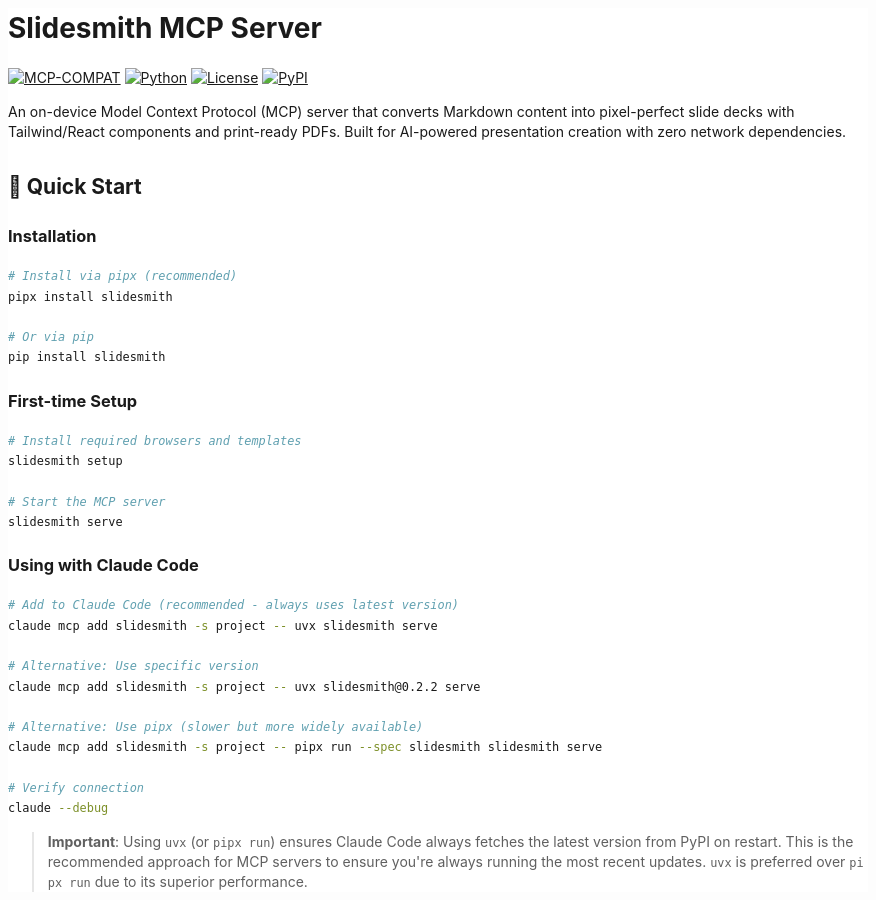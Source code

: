 # Slidesmith MCP Server

[![MCP-COMPAT](https://img.shields.io/badge/MCP-Compatible-green)](https://github.com/anthropics/mcp)
[![Python](https://img.shields.io/badge/Python-3.11%2B-blue)](https://www.python.org)
[![License](https://img.shields.io/badge/License-MIT-yellow)](LICENSE)
[![PyPI](https://img.shields.io/pypi/v/slidesmith)](https://pypi.org/project/slidesmith/)

An on-device Model Context Protocol (MCP) server that converts Markdown content into pixel-perfect slide decks with Tailwind/React components and print-ready PDFs. Built for AI-powered presentation creation with zero network dependencies.

## 🚀 Quick Start

### Installation

```bash
# Install via pipx (recommended)
pipx install slidesmith

# Or via pip
pip install slidesmith
```

### First-time Setup

```bash
# Install required browsers and templates
slidesmith setup

# Start the MCP server
slidesmith serve
```

### Using with Claude Code

```bash
# Add to Claude Code (recommended - always uses latest version)
claude mcp add slidesmith -s project -- uvx slidesmith serve

# Alternative: Use specific version
claude mcp add slidesmith -s project -- uvx slidesmith@0.2.2 serve

# Alternative: Use pipx (slower but more widely available)
claude mcp add slidesmith -s project -- pipx run --spec slidesmith slidesmith serve

# Verify connection
claude --debug
```

> **Important**: Using `uvx` (or `pipx run`) ensures Claude Code always fetches the latest version from PyPI on restart. This is the recommended approach for MCP servers to ensure you're always running the most recent updates. `uvx` is preferred over `pipx run` due to its superior performance.
